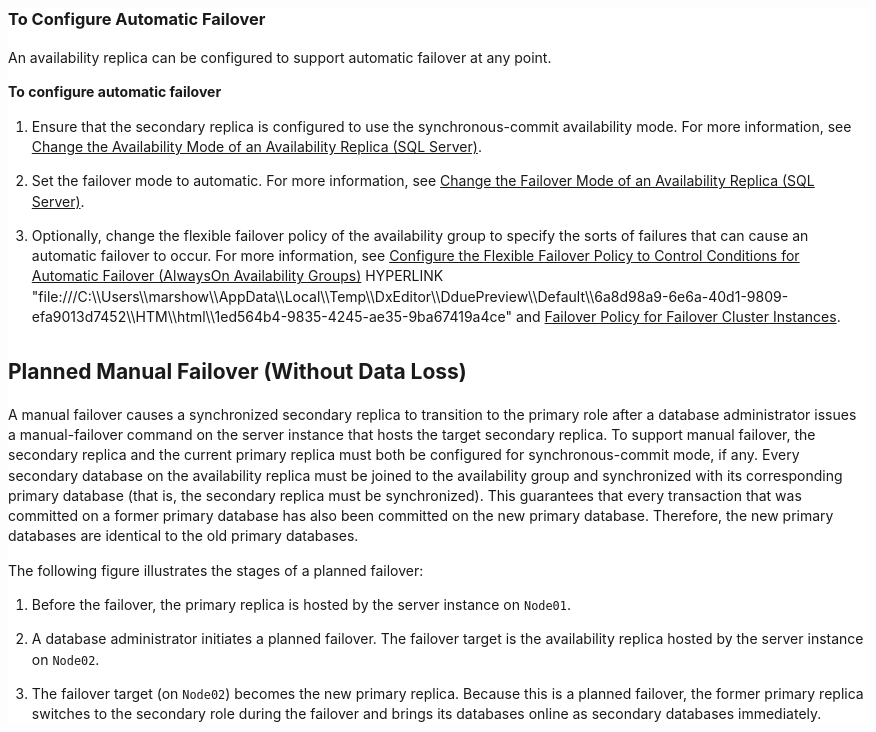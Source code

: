 ###  <a name="EnableAutoFo"></a> To Configure Automatic Failover  
 An availability replica can be configured to support automatic failover at any point.  
  
 **To configure automatic failover**  
  
1.  Ensure that the secondary replica is configured to use the synchronous-commit availability mode. For more information, see [Change the Availability Mode of an Availability Replica &#40;SQL Server&#41;](change-the-availability-mode-of-an-availability-replica-sql-server.md).  
  
2.  Set the failover mode to automatic. For more information, see [Change the Failover Mode of an Availability Replica &#40;SQL Server&#41;](change-the-failover-mode-of-an-availability-replica-sql-server.md).  
  
3.  Optionally, change the flexible failover policy of the availability group to specify the sorts of failures that can cause an automatic failover to occur. For more information, see [Configure the Flexible Failover Policy to Control Conditions for Automatic Failover &#40;AlwaysOn Availability Groups&#41;](configure-flexible-automatic-failover-policy.md) HYPERLINK "file:///C:\\\Users\\\marshow\\\AppData\\\Local\\\Temp\\\DxEditor\\\DduePreview\\\Default\\\6a8d98a9-6e6a-40d1-9809-efa9013d7452\\\HTM\\\html\\\1ed564b4-9835-4245-ae35-9ba67419a4ce"  and [Failover Policy for Failover Cluster Instances](../../../sql-server/failover-clusters/windows/failover-policy-for-failover-cluster-instances.md).  
  
##  <a name="ManualFailover"></a> Planned Manual Failover (Without Data Loss)  
 A manual failover causes a synchronized secondary replica to transition to the primary role after a database administrator issues a manual-failover command on the server instance that hosts the target secondary replica. To support manual failover, the secondary replica and the current primary replica must both be configured for synchronous-commit mode, if any. Every secondary database on the availability replica must be joined to the availability group and synchronized with its corresponding primary database (that is, the secondary replica must be synchronized). This guarantees that every transaction that was committed on a former primary database has also been committed on the new primary database. Therefore, the new primary databases are identical to the old primary databases.  
  
 The following figure illustrates the stages of a planned failover:  
  
1.  Before the failover, the primary replica is hosted by the server instance on `Node01`.  
  
2.  A database administrator initiates a planned failover. The failover target is the availability replica hosted by the server instance on `Node02`.  
  
3.  The failover target (on `Node02`) becomes the new primary replica. Because this is a planned failover, the former primary replica switches to the secondary role during the failover and brings its databases online as secondary databases immediately.  
  